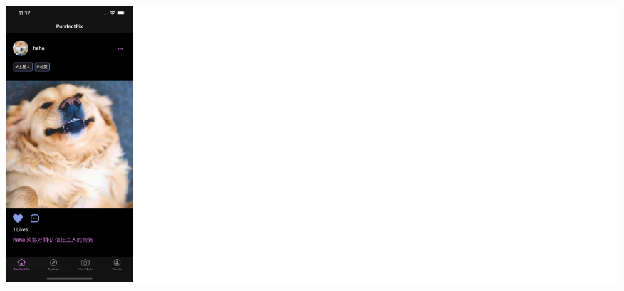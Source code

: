  <img src="https://github.com/sapphireinruby/PurrfectPix/blob/main/PURRFECTPIX%2012%20pro%20max%20SCREENSHOT/post%20dark-smiling.png?raw=true" width="179">
 